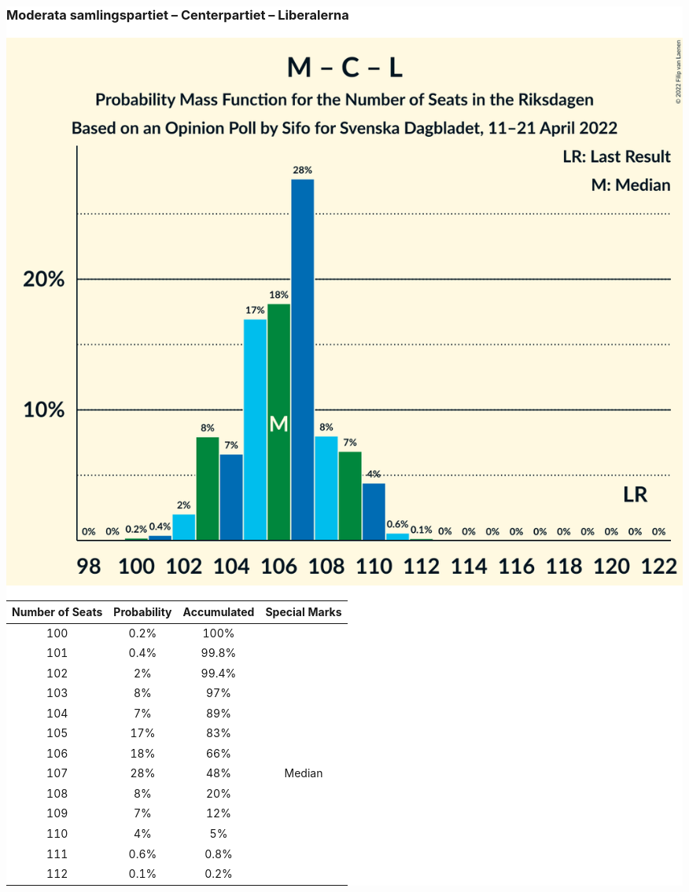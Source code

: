 ### Moderata samlingspartiet – Centerpartiet – Liberalerna

![Graph with seats probability mass function not yet produced](2022-04-21-Sifo-coalitions-seats-pmf-m–c–l.png "Seats Probability Mass Function")

| Number of Seats | Probability | Accumulated | Special Marks |
|:---------------:|:-----------:|:-----------:|:-------------:|
| 100 | 0.2% | 100% |  |
| 101 | 0.4% | 99.8% |  |
| 102 | 2% | 99.4% |  |
| 103 | 8% | 97% |  |
| 104 | 7% | 89% |  |
| 105 | 17% | 83% |  |
| 106 | 18% | 66% |  |
| 107 | 28% | 48% | Median |
| 108 | 8% | 20% |  |
| 109 | 7% | 12% |  |
| 110 | 4% | 5% |  |
| 111 | 0.6% | 0.8% |  |
| 112 | 0.1% | 0.2% |  |